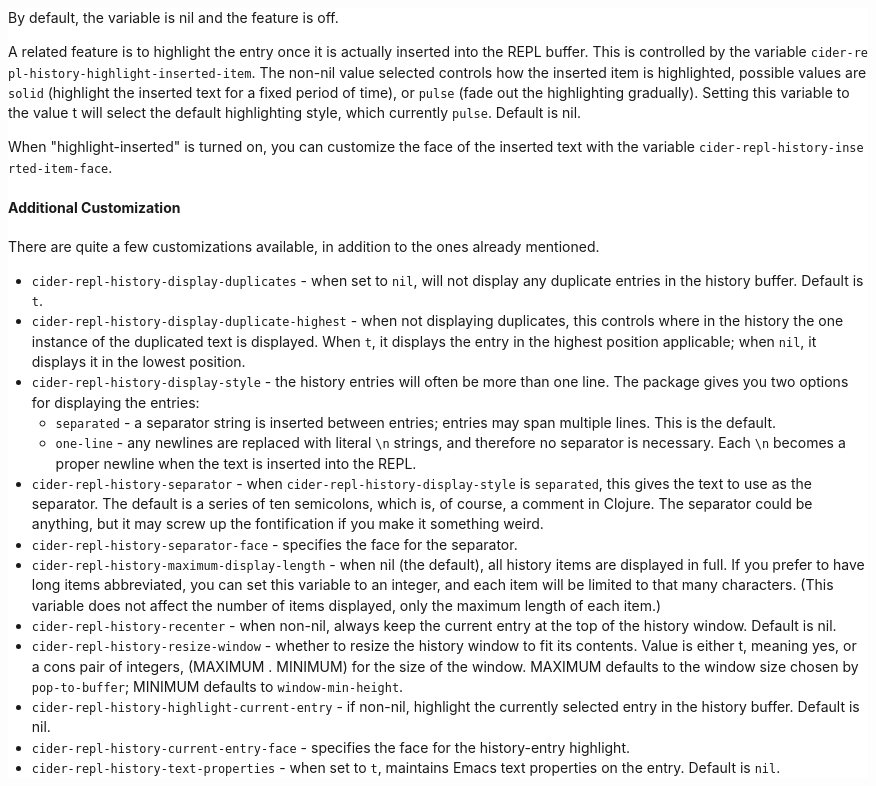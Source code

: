 By default, the variable is nil and the feature is off.

A related feature is to highlight the entry once it is actually inserted into
the REPL buffer. This is controlled by the variable
`cider-repl-history-highlight-inserted-item`. The non-nil value selected controls how
the inserted item is highlighted, possible values are `solid` (highlight the
inserted text for a fixed period of time), or `pulse` (fade out the highlighting
gradually).  Setting this variable to the value t will select the default
highlighting style, which currently `pulse`. Default is nil.

When "highlight-inserted" is turned on, you can customize the face of the
inserted text with the variable `cider-repl-history-inserted-item-face`.

#### Additional Customization

There are quite a few customizations available, in addition to the ones
already mentioned.

- `cider-repl-history-display-duplicates` - when set to `nil`, will not display any
  duplicate entries in the history buffer.  Default is `t`.
- `cider-repl-history-display-duplicate-highest` - when not displaying duplicates,
  this controls where in the history the one instance of the duplicated text
  is displayed. When `t`, it displays the entry in the highest position
  applicable; when `nil`, it displays it in the lowest position.
- `cider-repl-history-display-style` - the history entries will often be more than
   one line. The package gives you two options for displaying the entries:
    - `separated` - a separator string is inserted between entries; entries
      may span multiple lines.  This is the default.
    - `one-line` - any newlines are replaced with literal `\n` strings, and
      therefore no separator is necessary. Each `\n` becomes a proper newline
      when the text is inserted into the REPL.
- `cider-repl-history-separator` - when `cider-repl-history-display-style` is `separated`,
  this gives the text to use as the separator. The default is a series of ten
  semicolons, which is, of course, a comment in Clojure. The separator could be
  anything, but it may screw up the fontification if you make it something weird.
- `cider-repl-history-separator-face` - specifies the face for the separator.
- `cider-repl-history-maximum-display-length` - when nil (the default), all history
  items are displayed in full. If you prefer to have long items abbreviated,
  you can set this variable to an integer, and each item will be limited to that
  many characters. (This variable does not affect the number of items displayed,
  only the maximum length of each item.)
- `cider-repl-history-recenter` - when non-nil, always keep the current entry at the
  top of the history window.  Default is nil.
- `cider-repl-history-resize-window` - whether to resize the history window to fit
  its contents.  Value is either t, meaning yes, or a cons pair of integers,
  (MAXIMUM . MINIMUM) for the size of the window. MAXIMUM defaults to the window
  size chosen by `pop-to-buffer`; MINIMUM defaults to `window-min-height`.
- `cider-repl-history-highlight-current-entry` - if non-nil, highlight the currently
  selected entry in the history buffer.  Default is nil.
- `cider-repl-history-current-entry-face` - specifies the face for the history-entry
  highlight.
- `cider-repl-history-text-properties` - when set to `t`, maintains Emacs text
  properties on the entry. Default is `nil`.
